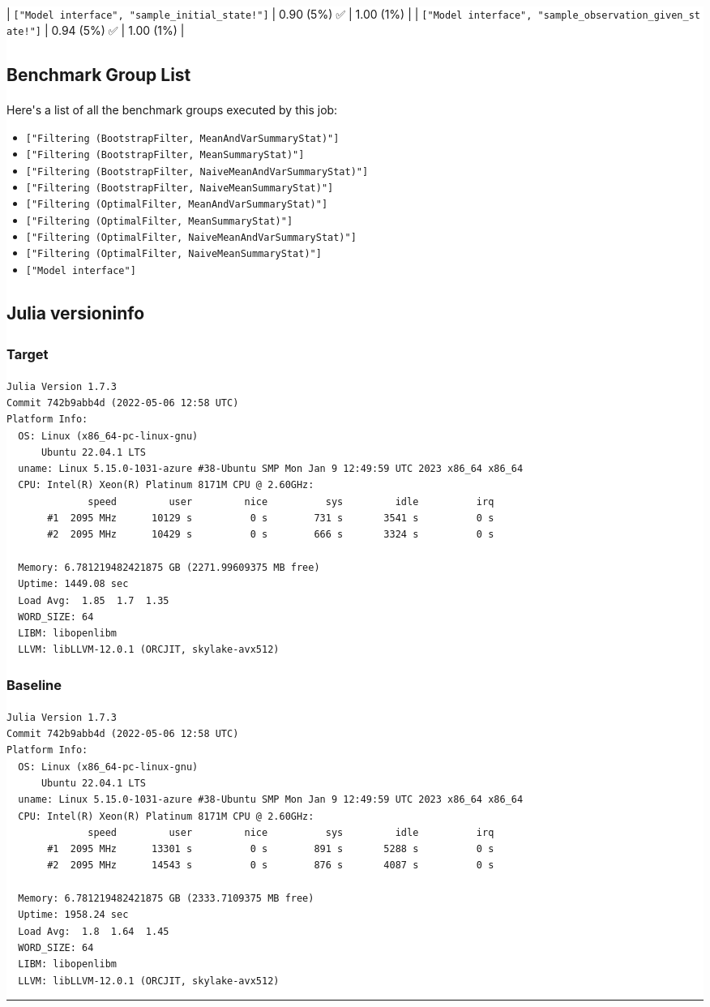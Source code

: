 | `["Model interface", "sample_initial_state!"]`                                                            | 0.90 (5%) :white_check_mark: |                   1.00 (1%)  |
| `["Model interface", "sample_observation_given_state!"]`                                                  | 0.94 (5%) :white_check_mark: |                   1.00 (1%)  |

## Benchmark Group List
Here's a list of all the benchmark groups executed by this job:

- `["Filtering (BootstrapFilter, MeanAndVarSummaryStat)"]`
- `["Filtering (BootstrapFilter, MeanSummaryStat)"]`
- `["Filtering (BootstrapFilter, NaiveMeanAndVarSummaryStat)"]`
- `["Filtering (BootstrapFilter, NaiveMeanSummaryStat)"]`
- `["Filtering (OptimalFilter, MeanAndVarSummaryStat)"]`
- `["Filtering (OptimalFilter, MeanSummaryStat)"]`
- `["Filtering (OptimalFilter, NaiveMeanAndVarSummaryStat)"]`
- `["Filtering (OptimalFilter, NaiveMeanSummaryStat)"]`
- `["Model interface"]`

## Julia versioninfo

### Target
```
Julia Version 1.7.3
Commit 742b9abb4d (2022-05-06 12:58 UTC)
Platform Info:
  OS: Linux (x86_64-pc-linux-gnu)
      Ubuntu 22.04.1 LTS
  uname: Linux 5.15.0-1031-azure #38-Ubuntu SMP Mon Jan 9 12:49:59 UTC 2023 x86_64 x86_64
  CPU: Intel(R) Xeon(R) Platinum 8171M CPU @ 2.60GHz: 
              speed         user         nice          sys         idle          irq
       #1  2095 MHz      10129 s          0 s        731 s       3541 s          0 s
       #2  2095 MHz      10429 s          0 s        666 s       3324 s          0 s
       
  Memory: 6.781219482421875 GB (2271.99609375 MB free)
  Uptime: 1449.08 sec
  Load Avg:  1.85  1.7  1.35
  WORD_SIZE: 64
  LIBM: libopenlibm
  LLVM: libLLVM-12.0.1 (ORCJIT, skylake-avx512)
```

### Baseline
```
Julia Version 1.7.3
Commit 742b9abb4d (2022-05-06 12:58 UTC)
Platform Info:
  OS: Linux (x86_64-pc-linux-gnu)
      Ubuntu 22.04.1 LTS
  uname: Linux 5.15.0-1031-azure #38-Ubuntu SMP Mon Jan 9 12:49:59 UTC 2023 x86_64 x86_64
  CPU: Intel(R) Xeon(R) Platinum 8171M CPU @ 2.60GHz: 
              speed         user         nice          sys         idle          irq
       #1  2095 MHz      13301 s          0 s        891 s       5288 s          0 s
       #2  2095 MHz      14543 s          0 s        876 s       4087 s          0 s
       
  Memory: 6.781219482421875 GB (2333.7109375 MB free)
  Uptime: 1958.24 sec
  Load Avg:  1.8  1.64  1.45
  WORD_SIZE: 64
  LIBM: libopenlibm
  LLVM: libLLVM-12.0.1 (ORCJIT, skylake-avx512)
```

---